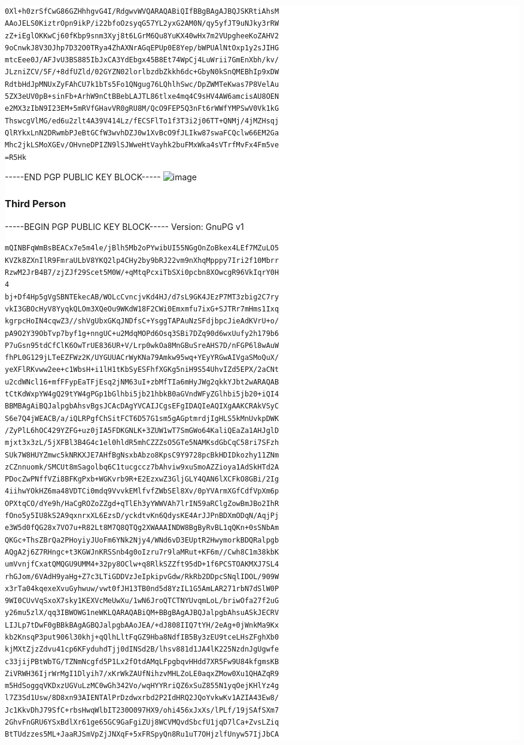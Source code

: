```
0Xl+h0zrSfCwG86GZHhhgvG4I/RdgwvWVQARAQABiQIfBBgBAgAJBQJSKRtiAhsM
AAoJELS0KiztrOpn9ikP/i22bfoOzsyqG57YL2yxG2AM0N/qy5yfJT9uNJky3rRW
zZ+iEglOKKwCj60fKbp9snm3Xyj8t6LGrM6Qu8YuKX40wHx7m2VUpgheeKoZAHV2
9oCnwkJ8V3OJhp7D32O0TRya4ZhAXNrAGqEPUp0E8Yep/bWPUAlNtOxp1y2sJIHG
mtcEee0J/AFJvU3BS885IbJxCA3YdEbgx45B8Et74WpCj4LuWrii7GmEnXbh/kv/
JLzniZCV/5F/+8dfUZld/02GYZN02lorlbzdbZkkh6dc+GbyN0kSnQMEBhIp9xDW
RdtbHdJpMNUxZyFAhCU7k1bTs5Fo1QNgug76LQhlhSwc/DpZWMTeKwas7P8VelAu
5ZX3eUV0pB+sinFb+ArhW9nCtBBebLAJTL86tlxe4mq4C9sHV4AW6amcisAU8OEN
e2MX3zIbN9I23EM+5mRVfGHavVR0gRU8M/QcO9FEP5Q3nFt6rWWfYMPSwV0Vk1kG
ThswcgVlMG/ed6u2zlt4A39V414Lz/fECSFlTo1f3T3i2j06TT+QNMj/4jMZHsqj
QlRYkxLnN2DRwmbPJeBtGCfW3wvhDZJ0w1XvBcO9fJLIkw87swaFCQclw66EM2Ga
Mhc2jkLSMoXGEv/OHvneDPIZN9lSJWweHtVayhk2buFMxWka4sVTrfMvFx4Fm5ve
=R5Hk
```
-----END PGP PUBLIC KEY BLOCK-----
![image](https://github.com/user-attachments/assets/7c42b1f2-1cee-4582-8a5f-09348b7304c4)

### Third Person
-----BEGIN PGP PUBLIC KEY BLOCK-----
Version: GnuPG v1
```
mQINBFqWmBsBEACx7e5m4le/jBlh5Mb2oPYwibUI55NGgOnZoBkex4LEf7MZuLO5
KVZk8ZXnIlR9FmraULbV8YKQ2lp4CHy2by9bRJ22vm9nXhqMpppy7Iri2f10Mbrr
RzwM2JrB4B7/zjZJf29Scet5M0W/+qMtqPcxiTbSXi0pcbn8XOwcgR96VkIqrY0H
4
bj+Df4Hp5gVgSBNTEkecAB/WOLcCvncjvKd4HJ/d7sL9GK4JEzP7MT3zbig2C7ry
vkI3GBOcHyV8YyqkQLOm3XQeOu9WKdW18F2CWi0Emxmfu7ixG+SJTRr7mHms1Ixq
kgrpcHoIN4cqwZ3//shVgUbxGKqJNDfsC+YsggTAPAuNzSFdjbpcJieAdKVrU+o/
pA9O2Y39ObTvp7byf1g+nngUC+u2MdqMOPd6Osq3SBi7DZq90d6wxUufy2h179b6
P7uGsn95tdCfClK6OwTrUE836UR+V/Lrp0wkOa8MnGBuSreAHS7D/nFGP6l8wAuW
fhPL0G129jLTeEZFWz2K/UYGUUACrWyKNa79Amkw95wq+YEyYRGwAIVgaSMoQuX/
yeXFlRKvww2ee+c1WbsH+i1lH1tKbSyESFhfXGKg5niH9S54UhvIZd5EPX/2aCNt
u2cdWNcl16+mfFFypEaTFjEsq2jNM63uI+zbMfTIa6mHyJWg2qkkYJbt2wARAQAB
tCtKdWxpYW4gQ29tYW4gPGp1bGlhbi5jb21hbkB0aGVndWFyZGlhbi5jb20+iQI4
BBMBAgAiBQJalpgbAhsvBgsJCAcDAgYVCAIJCgsEFgIDAQIeAQIXgAAKCRAkVSyC
S6e7Q4jWEACB/a/iQLRPgfChSitFCT6D57G1sm5gAGptmrdjIgHLS5kMnUvkpDWK
/ZyPlL6hOC429YZFG+uz0jIA5FDKGNLK+3ZUW1wT7SmGWo64KaliQEaZa1AHJglD
mjxt3x3zL/5jXFBl3B4G4c1el0hldR5mhCZZZsO5GTe5NAMKsdGbCqC58ri7SFzh
SUk7W8HUYZmwc5kNRKXJE7AHfBgNsxbAbzo8KpsC9Y9728pcBkHDIDkozhy11ZNm
zCZnnuomk/SMCUt8mSagolbq6C1tucgccz7bAhviw9xuSmoAZZioya1AdSkHTd2A
PDocZwPNffVZi8BFKgPxb+WGKvrb9R+E2EzxwZ3GljGLY4QAN6lXCFkO8GBi/2Ig
4iihwYOkHZ6ma48VDTCi0mdq9VvvkEMlfvfZWbSEl8Xv/0pYVArmXGfCdfVpXm6p
OPXtqCO/dYe9h/HaCgROZoZZgd+qTlEh3yYWWVAh7lrIN59aRClgZowBmJBo2IhR
fOno5y5IU8kS2A9qxnrxXL6EzsD/yckdtvKn6QdysKE4ArJJPnBDXmODqN/AqjPj
e3W5d0fQG28x7VO7u+R82Lt8M7Q8QTQg2XWAAAINDW8BgByRvBL1qQKn+0sSNbAm
QKGc+ThsZBrQa2PHoyiyJUoFm6YNk2Njy4/WNd6vD3EUptR2HwymorkBDQRalpgb
AQgA2j6Z7RHngc+t3KGWJnKRSSnb4g0oIzru7r9laMRut+KF6m//Cwh8C1m38kbK
umVvnjfCxatQMQGU9UMM4+32py8OClw+q8RlkSZZft95dD+1f6PCSTOAKMXJ7SL4
rhGJom/6VAdH9yaHg+Z7c3LTiGDDVzJeIpkipvGdw/RkRb2DDpcSNqlIDOL/909W
x3rTa04kqexeXvuGyhwuw/vwt0fJH13TB0nd5d8YzIL1G5AmLAR271rbN7dSlW0P
9WI0CUvVqSxoX7sky1KEXVcMeUwXu/1wN6JroQTCTNYUvqmLoL/briwOfa27f2uG
y26mu5zlX/qq3IBWOWG1neWKLQARAQABiQM+BBgBAgAJBQJalpgbAhsuASkJECRV
LIJLp7tDwF0gBBkBAgAGBQJalpgbAAoJEA/+dJ808IIQ7tYH/2eAg+0jWnkMa9Kx
kb2KnsqP3put906l30khj+qQlhLltFqGZ9Hba8NdfIB5By3zEU9tceLHsZFghXb0
kjMXtZjzZdvu41cp6KFyduhdTjj0dINSd2B/lhsv881d1JA4lK225NzdnJgUgwfe
c33jijPBtWbTG/TZNmNcgfd5P1Lx2fOtdAMqLFpgbqvHHdd7XR5Fw9U84kfgmsKB
ZiVRWH36IjrWrMgI1Dlyih7/xKrWkZAUfNihzvMHLZoLE0aqxZMow0Xu1QHAZqR9
m5HdSoggqVKDxzUGVuLzMC0wGh342Vo/wqHYYRriQZ6xSuZ855N1yqOejKHlYz4g
l7Z3Sd1Usw/8D8xn93AIENTAlPrDzdwxrbd2P2IdHRQ2JQoYvkwKv1AZIA43Ew8/
Jc1KkvDhJ79SfC+rbsHwqWlbIT230O097HX9/ohi456xJxXs/lPLf/19jSAfSXm7
2GhvFnGRU6YSxBdlXr61ge65GC9GaFgiZUj8WCVMQvdSbcfU1jqD7lCa+ZvsLZiq
BtTUdzzes5ML+JaaRJSmVpZjJNXqF+5xFRSpyQn8Ru1uT7OHjzlfUnyw57IjJbCA
```